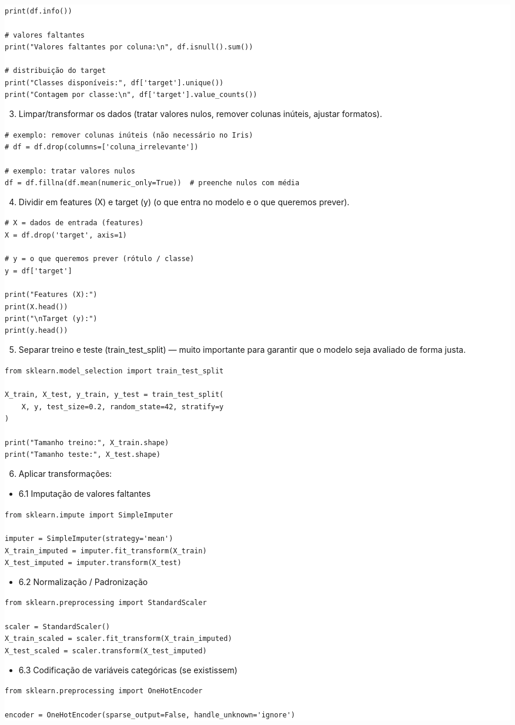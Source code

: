 ```
print(df.info())

# valores faltantes
print("Valores faltantes por coluna:\n", df.isnull().sum())

# distribuição do target
print("Classes disponíveis:", df['target'].unique())
print("Contagem por classe:\n", df['target'].value_counts())
```
3. Limpar/transformar os dados (tratar valores nulos, remover colunas inúteis, ajustar formatos).
```
# exemplo: remover colunas inúteis (não necessário no Iris)
# df = df.drop(columns=['coluna_irrelevante'])

# exemplo: tratar valores nulos
df = df.fillna(df.mean(numeric_only=True))  # preenche nulos com média
```
4. Dividir em features (X) e target (y) (o que entra no modelo e o que queremos prever).
```
# X = dados de entrada (features)
X = df.drop('target', axis=1)

# y = o que queremos prever (rótulo / classe)
y = df['target']

print("Features (X):")
print(X.head())
print("\nTarget (y):")
print(y.head())
```
5. Separar treino e teste (train_test_split) — muito importante para garantir que o modelo seja avaliado de forma justa.
```
from sklearn.model_selection import train_test_split

X_train, X_test, y_train, y_test = train_test_split(
    X, y, test_size=0.2, random_state=42, stratify=y
)

print("Tamanho treino:", X_train.shape)
print("Tamanho teste:", X_test.shape)
```
6. Aplicar transformações:
- 6.1 Imputação de valores faltantes
```
from sklearn.impute import SimpleImputer

imputer = SimpleImputer(strategy='mean')
X_train_imputed = imputer.fit_transform(X_train)
X_test_imputed = imputer.transform(X_test)

```
- 6.2 Normalização / Padronização
```
from sklearn.preprocessing import StandardScaler

scaler = StandardScaler()
X_train_scaled = scaler.fit_transform(X_train_imputed)
X_test_scaled = scaler.transform(X_test_imputed)
```
- 6.3 Codificação de variáveis categóricas (se existissem)
```
from sklearn.preprocessing import OneHotEncoder

encoder = OneHotEncoder(sparse_output=False, handle_unknown='ignore')
```